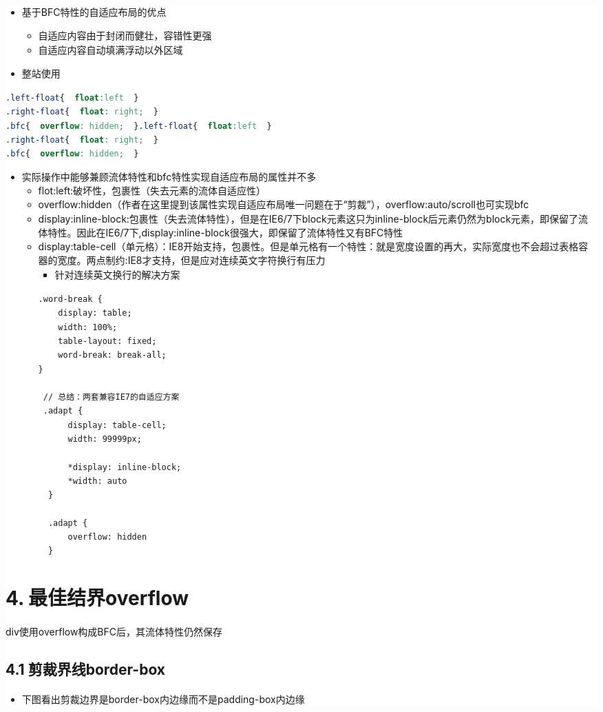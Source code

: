 - 基于BFC特性的自适应布局的优点
    - 自适应内容由于封闭而健壮，容错性更强
    - 自适应内容自动填满浮动以外区域

- 整站使用
```css
.left-float{  float:left  }
.right-float{  float: right;  }
.bfc{  overflow: hidden;  }.left-float{  float:left  }
.right-float{  float: right;  }
.bfc{  overflow: hidden;  }
```

- 实际操作中能够兼顾流体特性和bfc特性实现自适应布局的属性并不多
    - flot:left:破坏性，包裹性（失去元素的流体自适应性）
    - overflow:hidden（作者在这里提到该属性实现自适应布局唯一问题在于“剪裁”），overflow:auto/scroll也可实现bfc
    - display:inline-block:包裹性（失去流体特性），但是在IE6/7下block元素这只为inline-block后元素仍然为block元素，即保留了流体特性。因此在IE6/7下,display:inline-block很强大，即保留了流体特性又有BFC特性
    - display:table-cell（单元格）：IE8开始支持，包裹性。但是单元格有一个特性：就是宽度设置的再大，实际宽度也不会超过表格容器的宽度。两点制约:IE8才支持，但是应对连续英文字符换行有压力
        - 针对连续英文换行的解决方案
        ```html
        .word-break {
            display: table;
            width: 100%;
            table-layout: fixed;
            word-break: break-all;
        }
      
         // 总结：两套兼容IE7的自适应方案
         .adapt {
              display: table-cell;
              width: 99999px;
              
              *display: inline-block;
              *width: auto
          }
          
          .adapt {
              overflow: hidden
          }
        ```


# 4. 最佳结界overflow
div使用overflow构成BFC后，其流体特性仍然保存

## 4.1 剪裁界线border-box
- 下图看出剪裁边界是border-box内边缘而不是padding-box内边缘